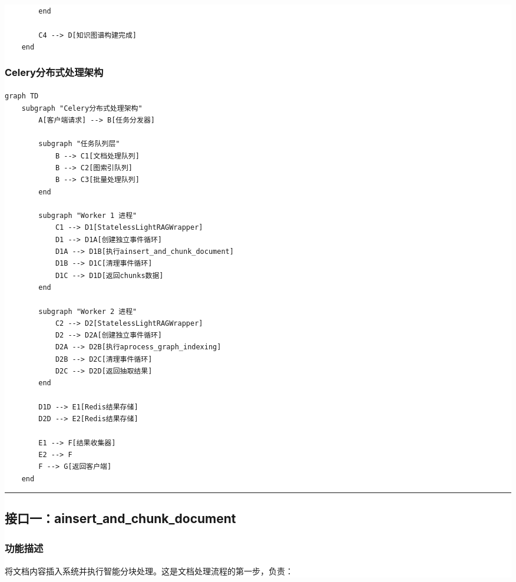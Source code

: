 ```mermaid
        end
        
        C4 --> D[知识图谱构建完成]
    end
```

### Celery分布式处理架构

```mermaid
graph TD
    subgraph "Celery分布式处理架构"
        A[客户端请求] --> B[任务分发器]
        
        subgraph "任务队列层"
            B --> C1[文档处理队列]
            B --> C2[图索引队列]
            B --> C3[批量处理队列]
        end
        
        subgraph "Worker 1 进程"
            C1 --> D1[StatelessLightRAGWrapper]
            D1 --> D1A[创建独立事件循环]
            D1A --> D1B[执行ainsert_and_chunk_document]
            D1B --> D1C[清理事件循环]
            D1C --> D1D[返回chunks数据]
        end
        
        subgraph "Worker 2 进程"
            C2 --> D2[StatelessLightRAGWrapper]
            D2 --> D2A[创建独立事件循环]
            D2A --> D2B[执行aprocess_graph_indexing]
            D2B --> D2C[清理事件循环]
            D2C --> D2D[返回抽取结果]
        end
        
        D1D --> E1[Redis结果存储]
        D2D --> E2[Redis结果存储]
        
        E1 --> F[结果收集器]
        E2 --> F
        F --> G[返回客户端]
    end
```

---

## 接口一：ainsert_and_chunk_document

### 功能描述

将文档内容插入系统并执行智能分块处理。这是文档处理流程的第一步，负责：
